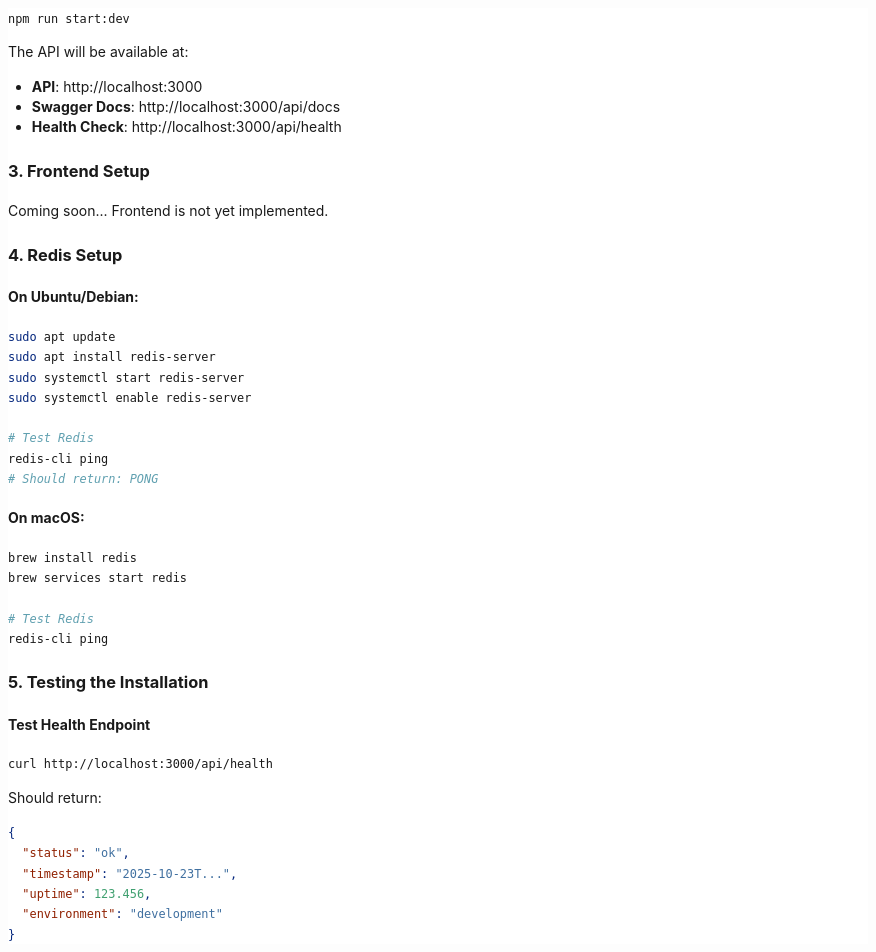 ```bash
npm run start:dev
```

The API will be available at:
- **API**: http://localhost:3000
- **Swagger Docs**: http://localhost:3000/api/docs
- **Health Check**: http://localhost:3000/api/health

### 3. Frontend Setup

Coming soon... Frontend is not yet implemented.

### 4. Redis Setup

#### On Ubuntu/Debian:

```bash
sudo apt update
sudo apt install redis-server
sudo systemctl start redis-server
sudo systemctl enable redis-server

# Test Redis
redis-cli ping
# Should return: PONG
```

#### On macOS:

```bash
brew install redis
brew services start redis

# Test Redis
redis-cli ping
```

### 5. Testing the Installation

#### Test Health Endpoint

```bash
curl http://localhost:3000/api/health
```

Should return:
```json
{
  "status": "ok",
  "timestamp": "2025-10-23T...",
  "uptime": 123.456,
  "environment": "development"
}
```
